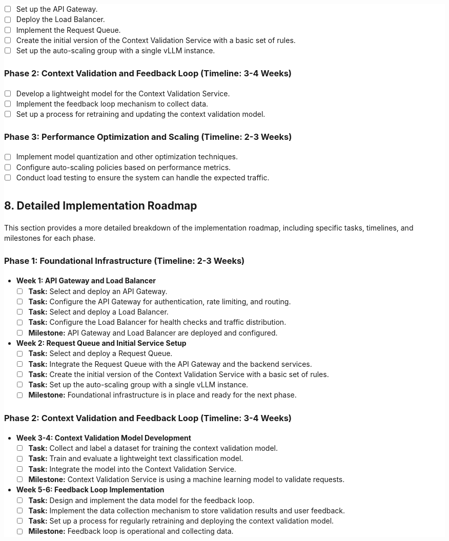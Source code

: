 *   [ ] Set up the API Gateway.
*   [ ] Deploy the Load Balancer.
*   [ ] Implement the Request Queue.
*   [ ] Create the initial version of the Context Validation Service with a basic set of rules.
*   [ ] Set up the auto-scaling group with a single vLLM instance.

### Phase 2: Context Validation and Feedback Loop (Timeline: 3-4 Weeks)

*   [ ] Develop a lightweight model for the Context Validation Service.
*   [ ] Implement the feedback loop mechanism to collect data.
*   [ ] Set up a process for retraining and updating the context validation model.

### Phase 3: Performance Optimization and Scaling (Timeline: 2-3 Weeks)

*   [ ] Implement model quantization and other optimization techniques.
*   [ ] Configure auto-scaling policies based on performance metrics.
*   [ ] Conduct load testing to ensure the system can handle the expected traffic.

## 8. Detailed Implementation Roadmap

This section provides a more detailed breakdown of the implementation roadmap, including specific tasks, timelines, and milestones for each phase.

### Phase 1: Foundational Infrastructure (Timeline: 2-3 Weeks)

*   **Week 1: API Gateway and Load Balancer**
    *   [ ] **Task:** Select and deploy an API Gateway.
    *   [ ] **Task:** Configure the API Gateway for authentication, rate limiting, and routing.
    *   [ ] **Task:** Select and deploy a Load Balancer.
    *   [ ] **Task:** Configure the Load Balancer for health checks and traffic distribution.
    *   [ ] **Milestone:** API Gateway and Load Balancer are deployed and configured.
*   **Week 2: Request Queue and Initial Service Setup**
    *   [ ] **Task:** Select and deploy a Request Queue.
    *   [ ] **Task:** Integrate the Request Queue with the API Gateway and the backend services.
    *   [ ] **Task:** Create the initial version of the Context Validation Service with a basic set of rules.
    *   [ ] **Task:** Set up the auto-scaling group with a single vLLM instance.
    *   [ ] **Milestone:** Foundational infrastructure is in place and ready for the next phase.

### Phase 2: Context Validation and Feedback Loop (Timeline: 3-4 Weeks)

*   **Week 3-4: Context Validation Model Development**
    *   [ ] **Task:** Collect and label a dataset for training the context validation model.
    *   [ ] **Task:** Train and evaluate a lightweight text classification model.
    *   [ ] **Task:** Integrate the model into the Context Validation Service.
    *   [ ] **Milestone:** Context Validation Service is using a machine learning model to validate requests.
*   **Week 5-6: Feedback Loop Implementation**
    *   [ ] **Task:** Design and implement the data model for the feedback loop.
    *   [ ] **Task:** Implement the data collection mechanism to store validation results and user feedback.
    *   [ ] **Task:** Set up a process for regularly retraining and deploying the context validation model.
    *   [ ] **Milestone:** Feedback loop is operational and collecting data.
